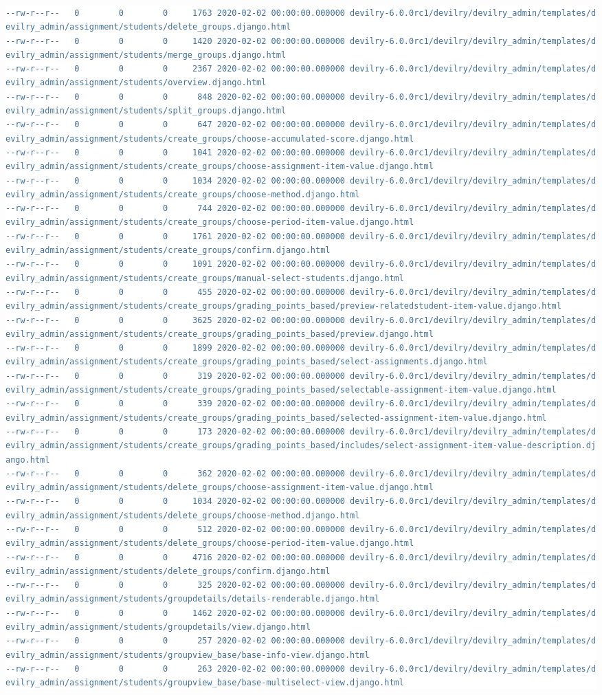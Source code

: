 ```diff
--rw-r--r--   0        0        0     1763 2020-02-02 00:00:00.000000 devilry-6.0.0rc1/devilry/devilry_admin/templates/devilry_admin/assignment/students/delete_groups.django.html
--rw-r--r--   0        0        0     1420 2020-02-02 00:00:00.000000 devilry-6.0.0rc1/devilry/devilry_admin/templates/devilry_admin/assignment/students/merge_groups.django.html
--rw-r--r--   0        0        0     2367 2020-02-02 00:00:00.000000 devilry-6.0.0rc1/devilry/devilry_admin/templates/devilry_admin/assignment/students/overview.django.html
--rw-r--r--   0        0        0      848 2020-02-02 00:00:00.000000 devilry-6.0.0rc1/devilry/devilry_admin/templates/devilry_admin/assignment/students/split_groups.django.html
--rw-r--r--   0        0        0      647 2020-02-02 00:00:00.000000 devilry-6.0.0rc1/devilry/devilry_admin/templates/devilry_admin/assignment/students/create_groups/choose-accumulated-score.django.html
--rw-r--r--   0        0        0     1041 2020-02-02 00:00:00.000000 devilry-6.0.0rc1/devilry/devilry_admin/templates/devilry_admin/assignment/students/create_groups/choose-assignment-item-value.django.html
--rw-r--r--   0        0        0     1034 2020-02-02 00:00:00.000000 devilry-6.0.0rc1/devilry/devilry_admin/templates/devilry_admin/assignment/students/create_groups/choose-method.django.html
--rw-r--r--   0        0        0      744 2020-02-02 00:00:00.000000 devilry-6.0.0rc1/devilry/devilry_admin/templates/devilry_admin/assignment/students/create_groups/choose-period-item-value.django.html
--rw-r--r--   0        0        0     1761 2020-02-02 00:00:00.000000 devilry-6.0.0rc1/devilry/devilry_admin/templates/devilry_admin/assignment/students/create_groups/confirm.django.html
--rw-r--r--   0        0        0     1091 2020-02-02 00:00:00.000000 devilry-6.0.0rc1/devilry/devilry_admin/templates/devilry_admin/assignment/students/create_groups/manual-select-students.django.html
--rw-r--r--   0        0        0      455 2020-02-02 00:00:00.000000 devilry-6.0.0rc1/devilry/devilry_admin/templates/devilry_admin/assignment/students/create_groups/grading_points_based/preview-relatedstudent-item-value.django.html
--rw-r--r--   0        0        0     3625 2020-02-02 00:00:00.000000 devilry-6.0.0rc1/devilry/devilry_admin/templates/devilry_admin/assignment/students/create_groups/grading_points_based/preview.django.html
--rw-r--r--   0        0        0     1899 2020-02-02 00:00:00.000000 devilry-6.0.0rc1/devilry/devilry_admin/templates/devilry_admin/assignment/students/create_groups/grading_points_based/select-assignments.django.html
--rw-r--r--   0        0        0      319 2020-02-02 00:00:00.000000 devilry-6.0.0rc1/devilry/devilry_admin/templates/devilry_admin/assignment/students/create_groups/grading_points_based/selectable-assignment-item-value.django.html
--rw-r--r--   0        0        0      339 2020-02-02 00:00:00.000000 devilry-6.0.0rc1/devilry/devilry_admin/templates/devilry_admin/assignment/students/create_groups/grading_points_based/selected-assignment-item-value.django.html
--rw-r--r--   0        0        0      173 2020-02-02 00:00:00.000000 devilry-6.0.0rc1/devilry/devilry_admin/templates/devilry_admin/assignment/students/create_groups/grading_points_based/includes/select-assignment-item-value-description.django.html
--rw-r--r--   0        0        0      362 2020-02-02 00:00:00.000000 devilry-6.0.0rc1/devilry/devilry_admin/templates/devilry_admin/assignment/students/delete_groups/choose-assignment-item-value.django.html
--rw-r--r--   0        0        0     1034 2020-02-02 00:00:00.000000 devilry-6.0.0rc1/devilry/devilry_admin/templates/devilry_admin/assignment/students/delete_groups/choose-method.django.html
--rw-r--r--   0        0        0      512 2020-02-02 00:00:00.000000 devilry-6.0.0rc1/devilry/devilry_admin/templates/devilry_admin/assignment/students/delete_groups/choose-period-item-value.django.html
--rw-r--r--   0        0        0     4716 2020-02-02 00:00:00.000000 devilry-6.0.0rc1/devilry/devilry_admin/templates/devilry_admin/assignment/students/delete_groups/confirm.django.html
--rw-r--r--   0        0        0      325 2020-02-02 00:00:00.000000 devilry-6.0.0rc1/devilry/devilry_admin/templates/devilry_admin/assignment/students/groupdetails/details-renderable.django.html
--rw-r--r--   0        0        0     1462 2020-02-02 00:00:00.000000 devilry-6.0.0rc1/devilry/devilry_admin/templates/devilry_admin/assignment/students/groupdetails/view.django.html
--rw-r--r--   0        0        0      257 2020-02-02 00:00:00.000000 devilry-6.0.0rc1/devilry/devilry_admin/templates/devilry_admin/assignment/students/groupview_base/base-info-view.django.html
--rw-r--r--   0        0        0      263 2020-02-02 00:00:00.000000 devilry-6.0.0rc1/devilry/devilry_admin/templates/devilry_admin/assignment/students/groupview_base/base-multiselect-view.django.html
```